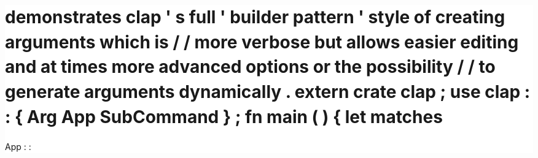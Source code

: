 demonstrates
clap
'
s
full
'
builder
pattern
'
style
of
creating
arguments
which
is
/
/
more
verbose
but
allows
easier
editing
and
at
times
more
advanced
options
or
the
possibility
/
/
to
generate
arguments
dynamically
.
extern
crate
clap
;
use
clap
:
:
{
Arg
App
SubCommand
}
;
fn
main
(
)
{
let
matches
=
App
:
: